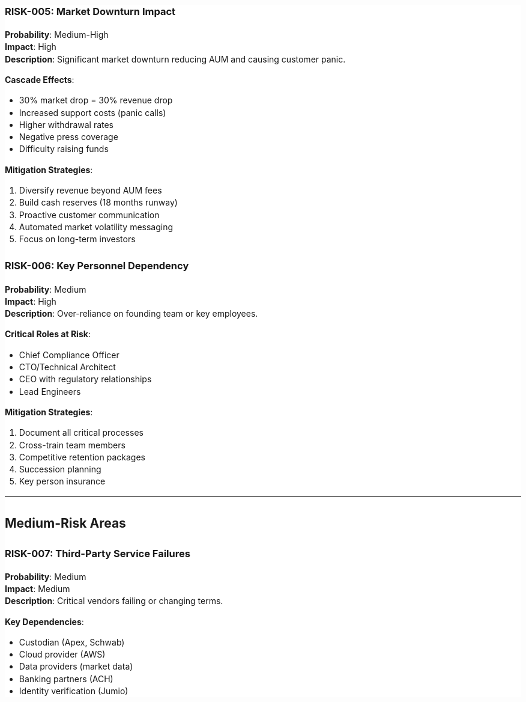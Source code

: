### RISK-005: Market Downturn Impact
**Probability**: Medium-High  
**Impact**: High  
**Description**: Significant market downturn reducing AUM and causing customer panic.

**Cascade Effects**:
- 30% market drop = 30% revenue drop
- Increased support costs (panic calls)
- Higher withdrawal rates
- Negative press coverage
- Difficulty raising funds

**Mitigation Strategies**:
1. Diversify revenue beyond AUM fees
2. Build cash reserves (18 months runway)
3. Proactive customer communication
4. Automated market volatility messaging
5. Focus on long-term investors

### RISK-006: Key Personnel Dependency
**Probability**: Medium  
**Impact**: High  
**Description**: Over-reliance on founding team or key employees.

**Critical Roles at Risk**:
- Chief Compliance Officer
- CTO/Technical Architect
- CEO with regulatory relationships
- Lead Engineers

**Mitigation Strategies**:
1. Document all critical processes
2. Cross-train team members
3. Competitive retention packages
4. Succession planning
5. Key person insurance

---

## Medium-Risk Areas

### RISK-007: Third-Party Service Failures
**Probability**: Medium  
**Impact**: Medium  
**Description**: Critical vendors failing or changing terms.

**Key Dependencies**:
- Custodian (Apex, Schwab)
- Cloud provider (AWS)
- Data providers (market data)
- Banking partners (ACH)
- Identity verification (Jumio)
